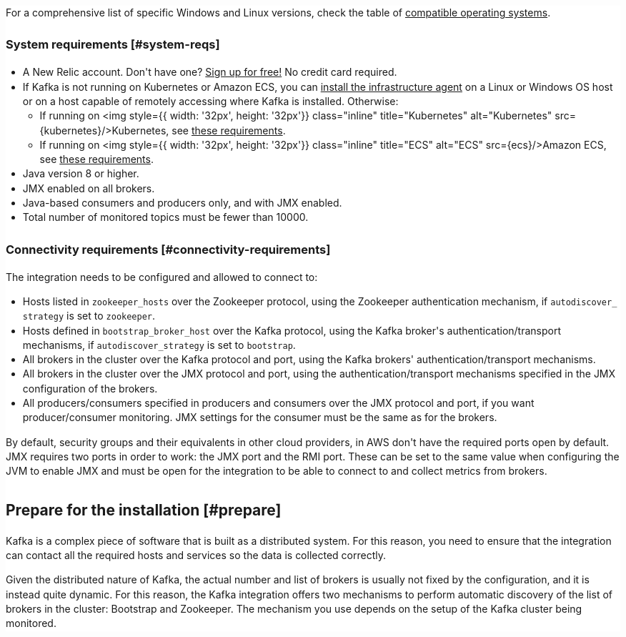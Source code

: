 For a comprehensive list of specific Windows and Linux versions, check the table of [compatible operating systems](/docs/infrastructure/install-infrastructure-agent/get-started/requirements-infrastructure-agent/#operating-systems).

### System requirements [#system-reqs]

* A New Relic account. Don't have one? [Sign up for free!](https://newrelic.com/signup) No credit card required.
* If Kafka is not running on Kubernetes or Amazon ECS, you can [install the infrastructure agent](/docs/infrastructure/install-infrastructure-agent/get-started/install-infrastructure-agent-new-relic) on a Linux or Windows OS host or on a host capable of remotely accessing where Kafka is installed. Otherwise:
  * If running on <img style={{ width: '32px', height: '32px'}} class="inline" title="Kubernetes" alt="Kubernetes" src={kubernetes}/>Kubernetes, see [these requirements](/docs/monitor-service-running-kubernetes#requirements).
  * If running on <img style={{ width: '32px', height: '32px'}} class="inline" title="ECS" alt="ECS" src={ecs}/>Amazon ECS, see [these requirements](/docs/integrations/host-integrations/host-integrations-list/monitor-services-running-amazon-ecs).
* Java version 8 or higher.
* JMX enabled on all brokers.
* Java-based consumers and producers only, and with JMX enabled.
* Total number of monitored topics must be fewer than 10000.

### Connectivity requirements [#connectivity-requirements]

The integration needs to be configured and allowed to connect to:

* Hosts listed in `zookeeper_hosts` over the Zookeeper protocol, using the Zookeeper authentication mechanism, if `autodiscover_strategy` is set to `zookeeper`.
* Hosts defined in `bootstrap_broker_host` over the Kafka protocol, using the Kafka broker's authentication/transport mechanisms, if `autodiscover_strategy` is set to `bootstrap`.
* All brokers in the cluster over the Kafka protocol and port, using the Kafka brokers' authentication/transport mechanisms.
* All brokers in the cluster over the JMX protocol and port, using the authentication/transport mechanisms specified in the JMX configuration of the brokers.
* All producers/consumers specified in producers and consumers over the JMX protocol and port, if you want producer/consumer monitoring. JMX settings for the consumer must be the same as for the brokers.

<Callout variant="important">
  By default, security groups and their equivalents in other cloud providers, in AWS don't have the required ports open by default. JMX requires two ports in order to work: the JMX port and the RMI port. These can be set to the same value when configuring the JVM to enable JMX and must be open for the integration to be able to connect to and collect metrics from brokers.
</Callout>

## Prepare for the installation [#prepare]

Kafka is a complex piece of software that is built as a distributed system. For this reason, you need to ensure that the integration can contact all the required hosts and services so the data is collected correctly.

<CollapserGroup>
  <Collapser
    id="autodiscovery"
    title="Autodiscovery"
  >
    Given the distributed nature of Kafka, the actual number and list of brokers is usually not fixed by the configuration, and it is instead quite dynamic. For this reason, the Kafka integration offers two mechanisms to perform automatic discovery of the list of brokers in the cluster: Bootstrap and Zookeeper. The mechanism you use depends on the setup of the Kafka cluster being monitored.
